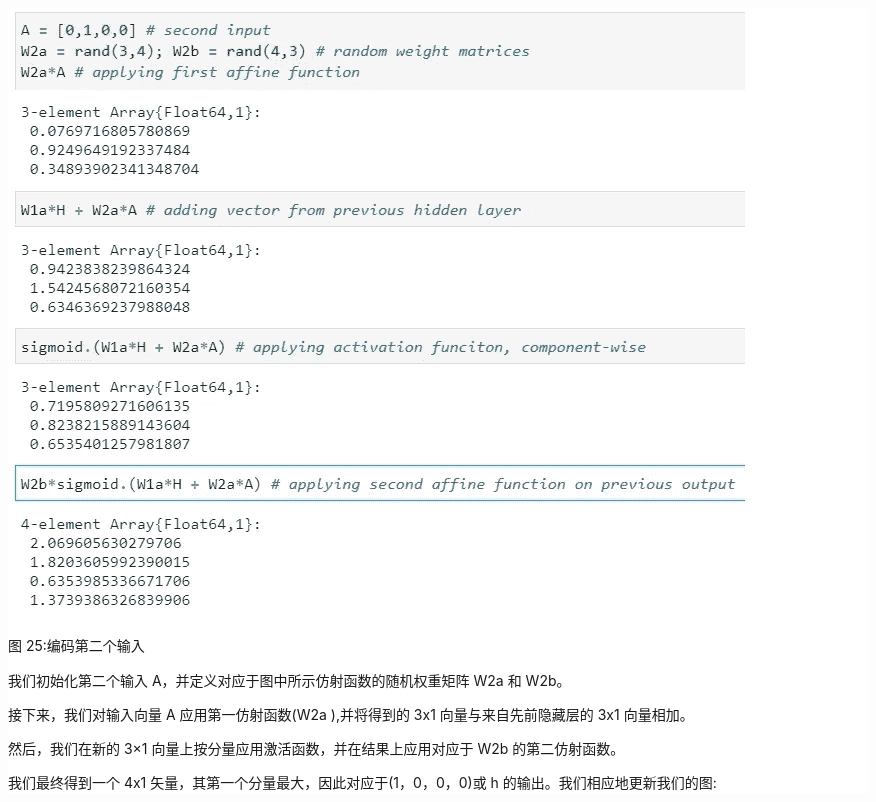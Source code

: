 ![](img/20a8b00efba756f1162ec6dec2c23bd5.png)

图 25:编码第二个输入

我们初始化第二个输入 A，并定义对应于图中所示仿射函数的随机权重矩阵 W2a 和 W2b。

接下来，我们对输入向量 A 应用第一仿射函数(W2a ),并将得到的 3x1 向量与来自先前隐藏层的 3x1 向量相加。

然后，我们在新的 3×1 向量上按分量应用激活函数，并在结果上应用对应于 W2b 的第二仿射函数。

我们最终得到一个 4x1 矢量，其第一个分量最大，因此对应于(1，0，0，0)或 h 的输出。我们相应地更新我们的图:
